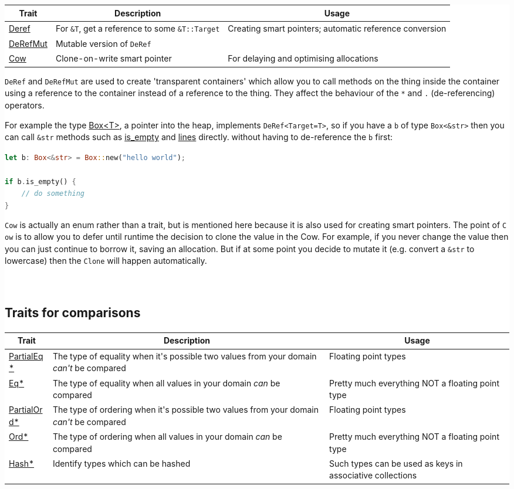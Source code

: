 Trait    | Description | Usage |
-------  | ----------- | ----- |
[Deref](https://doc.rust-lang.org/std/ops/trait.Deref.html) | For `&T`, get a reference to some `&T::Target` | Creating smart pointers; automatic reference conversion |  
[DeRefMut](https://doc.rust-lang.org/std/ops/trait.DerefMut.html) | Mutable version of `DeRef` | |
[Cow](https://doc.rust-lang.org/std/borrow/enum.Cow.html) | Clone-on-write smart pointer | For delaying and optimising allocations |

`DeRef` and `DeRefMut` are used to create 'transparent containers' which allow you to call methods on the thing inside the
container using a reference to the container instead of a reference to the thing. They affect the behaviour of the
`*` and `.` (de-referencing) operators.

For example the type [Box&lt;T&gt;](https://doc.rust-lang.org/std/boxed/struct.Box.html), a pointer into the heap,
implements `DeRef<Target=T>`, so if you have a `b` of type `Box<&str>` then you can
call `&str` methods such as [is_empty](https://doc.rust-lang.org/std/primitive.str.html#method.is_empty)
and [lines](https://doc.rust-lang.org/std/primitive.str.html#method.lines)
directly. without having to de-reference the `b` first:

```rs
let b: Box<&str> = Box::new("hello world");

if b.is_empty() {
    // do something
}
```   

`Cow` is actually an enum rather than a trait, but is mentioned here because it is also used for creating smart pointers.
The point of `Cow` is to allow you to defer until runtime the decision to clone the value in the Cow. For example,
if you never change the value then you can just continue to borrow it, saving an allocation. But if at some point you
decide to mutate it (e.g. convert a `&str` to lowercase) then the `Clone` will happen automatically. 

<p>&nbsp;</p>

## Traits for comparisons

Trait      | Description | Usage |
---------  | ----------- | ----- |
[PartialEq*](https://doc.rust-lang.org/std/cmp/trait.PartialEq.html) | The type of equality when it's possible two values from your domain *can't* be compared | Floating point types |
[Eq*](https://doc.rust-lang.org/std/cmp/trait.Eq.html) | The type of equality when all values in your domain *can* be compared | Pretty much everything NOT a floating point type |
[PartialOrd*](https://doc.rust-lang.org/std/cmp/trait.PartialOrd.html) | The type of ordering when it's possible two values from your domain *can't* be compared | Floating point types |
[Ord*](https://doc.rust-lang.org/std/cmp/trait.Ord.html)| The type of ordering when all values in your domain *can* be compared | Pretty much everything NOT a floating point type |
[Hash*](https://doc.rust-lang.org/std/hash/trait.Hash.html) | Identify types which can be hashed | Such types can be used as keys in associative collections |
